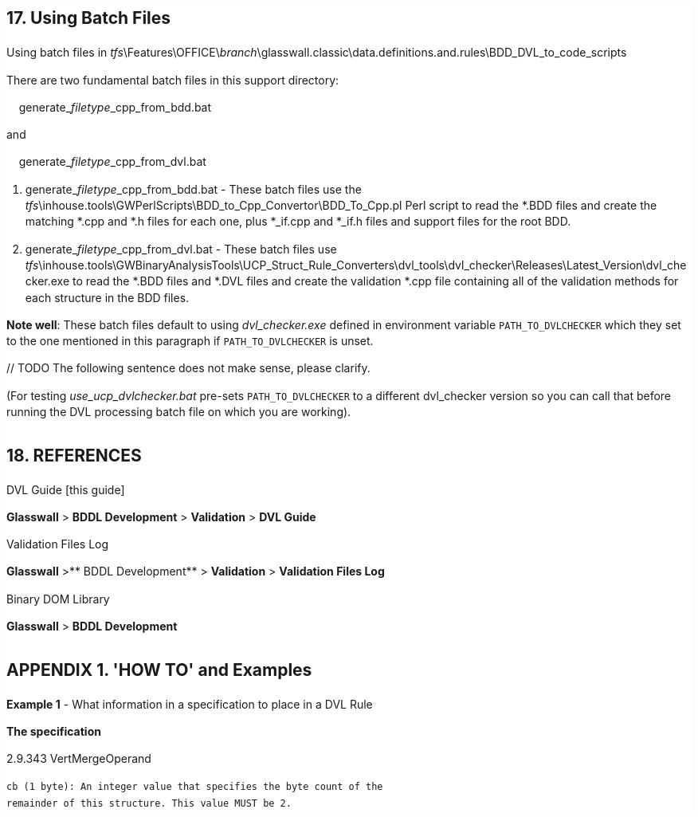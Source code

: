 ## 17. Using Batch Files

Using batch files in
*tfs*\Features\OFFICE\\*branch*\glasswall.classic\data.definitions.and.rules\BDD_DVL_to_code_scripts

There are two fundamental batch files in this support directory:

&nbsp;&nbsp;&nbsp;&nbsp;generate_*filetype*\_cpp_from_bdd.bat

and

&nbsp;&nbsp;&nbsp;&nbsp;generate_*filetype*\_cpp_from_dvl.bat

1.  generate_*filetype*\_cpp_from_bdd.bat - These batch files use the
    *tfs*\inhouse.tools\GWPerlScripts\BDD_to_Cpp_Convertor\BDD_To_Cpp.pl
    Perl script to read the *.BDD files and create the matching *.cpp
    and *.h files for each one, plus *_if.cpp and *_if.h files and support files for the root BDD.

2.  generate_*filetype*\_cpp_from_dvl.bat - These batch files use 
    *tfs*\inhouse.tools\GWBinaryAnalysisTools\UCP_Struct_Rule_Converters\dvl_tools\dvl_checker\\Releases\Latest_Version\dvl_checker.exe to read the *.BDD files and *.DVL files and create the validation *.cpp file containing all of the validation methods for each structure in the BDD files.

**Note well**: These batch files default to using *dvl_checker.exe* defined in environment variable `PATH_TO_DVLCHECKER` which they set to the one mentioned
in this paragraph if `PATH_TO_DVLCHECKER` is unset. 


// TODO The following sentence does not make sense, please clarify.

(For testing *use_ucp_dvlchecker.bat* pre-sets `PATH_TO_DVLCHECKER` to a different
dvl_checker version so you can call that before running the DVL
processing batch file on which you are working).

## 18. REFERENCES

DVL Guide [this guide]

**Glasswall** > **BDDL Development** > **Validation** > **DVL Guide**

Validation Files Log

**Glasswall** >** BDDL Development** > **Validation** > **Validation Files Log**

Binary DOM Library

**Glasswall** > **BDDL Development**

## APPENDIX 1. 'HOW TO' and Examples

**Example 1** - What information in a specification to place in a DVL Rule

**The specification**

2.9.343 VertMergeOperand

    cb (1 byte): An integer value that specifies the byte count of the
    remainder of this structure. This value MUST be 2.
    